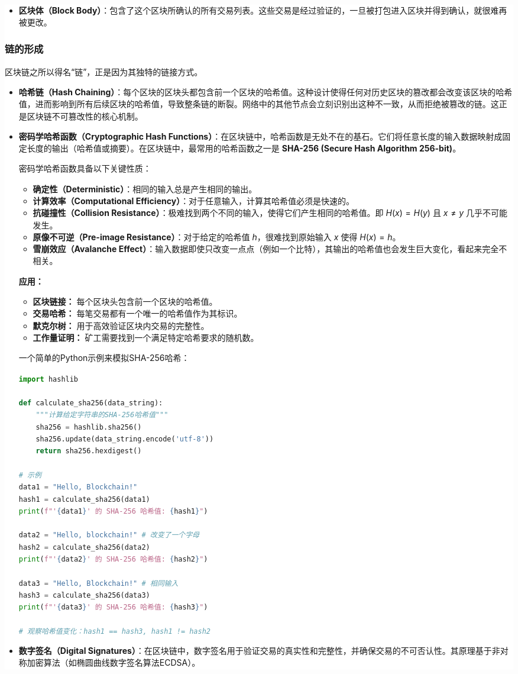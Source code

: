 *   **区块体（Block Body）**：包含了这个区块所确认的所有交易列表。这些交易是经过验证的，一旦被打包进入区块并得到确认，就很难再被更改。

### 链的形成

区块链之所以得名“链”，正是因为其独特的链接方式。

*   **哈希链（Hash Chaining）**：每个区块的区块头都包含前一个区块的哈希值。这种设计使得任何对历史区块的篡改都会改变该区块的哈希值，进而影响到所有后续区块的哈希值，导致整条链的断裂。网络中的其他节点会立刻识别出这种不一致，从而拒绝被篡改的链。这正是区块链不可篡改性的核心机制。

*   **密码学哈希函数（Cryptographic Hash Functions）**：在区块链中，哈希函数是无处不在的基石。它们将任意长度的输入数据映射成固定长度的输出（哈希值或摘要）。在区块链中，最常用的哈希函数之一是 **SHA-256 (Secure Hash Algorithm 256-bit)**。

    密码学哈希函数具备以下关键性质：
    *   **确定性（Deterministic）**：相同的输入总是产生相同的输出。
    *   **计算效率（Computational Efficiency）**：对于任意输入，计算其哈希值必须是快速的。
    *   **抗碰撞性（Collision Resistance）**：极难找到两个不同的输入，使得它们产生相同的哈希值。即 $H(x) = H(y)$ 且 $x \ne y$ 几乎不可能发生。
    *   **原像不可逆（Pre-image Resistance）**：对于给定的哈希值 $h$，很难找到原始输入 $x$ 使得 $H(x) = h$。
    *   **雪崩效应（Avalanche Effect）**：输入数据即使只改变一点点（例如一个比特），其输出的哈希值也会发生巨大变化，看起来完全不相关。

    **应用：**
    *   **区块链接：** 每个区块头包含前一个区块的哈希值。
    *   **交易哈希：** 每笔交易都有一个唯一的哈希值作为其标识。
    *   **默克尔树：** 用于高效验证区块内交易的完整性。
    *   **工作量证明：** 矿工需要找到一个满足特定哈希要求的随机数。

    一个简单的Python示例来模拟SHA-256哈希：
    ```python
    import hashlib

    def calculate_sha256(data_string):
        """计算给定字符串的SHA-256哈希值"""
        sha256 = hashlib.sha256()
        sha256.update(data_string.encode('utf-8'))
        return sha256.hexdigest()

    # 示例
    data1 = "Hello, Blockchain!"
    hash1 = calculate_sha256(data1)
    print(f"'{data1}' 的 SHA-256 哈希值: {hash1}")

    data2 = "Hello, blockchain!" # 改变了一个字母
    hash2 = calculate_sha256(data2)
    print(f"'{data2}' 的 SHA-256 哈希值: {hash2}")

    data3 = "Hello, Blockchain!" # 相同输入
    hash3 = calculate_sha256(data3)
    print(f"'{data3}' 的 SHA-256 哈希值: {hash3}")

    # 观察哈希值变化：hash1 == hash3, hash1 != hash2
    ```

*   **数字签名（Digital Signatures）**：在区块链中，数字签名用于验证交易的真实性和完整性，并确保交易的不可否认性。其原理基于非对称加密算法（如椭圆曲线数字签名算法ECDSA）。
